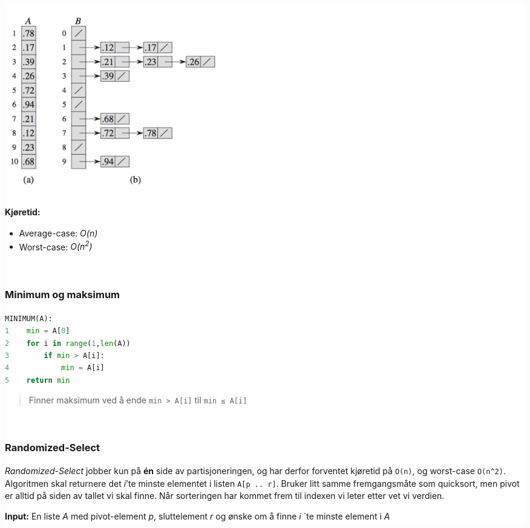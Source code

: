 <img src="pictures/bucket-sort.png" alt="bucket" width = "400px"/>

**Kjøretid:**

-   Average-case: _O(n)_
-   Worst-case: _O(n<sup>2</sup>)_

</br>

### Minimum og maksimum

```python
MINIMUM(A):
1	 min = A[0]
2	 for i in range(1,len(A))
3		 if min > A[i]:
4			 min = A[i]
5	 return min
```

> Finner maksimum ved å ende `min > A[i]` til `min ≤ A[i]`

</br>

### Randomized-Select

_Randomized-Select_ jobber kun på **én** side av partisjoneringen, og har derfor forventet kjøretid på `O(n)`, og
worst-case `O(n^2)`. Algoritmen skal returnere det _i_’te minste elementet i listen `A[p .. r]`. Bruker litt samme
fremgangsmåte som quicksort, men pivot er alltid på siden av tallet vi skal finne. Når sorteringen har kommet frem til
indexen vi leter etter vet vi verdien.

**Input:** En liste _A_ med pivot-element _p_, sluttelement _r_ og ønske om å finne _i_ ´te minste element i _A_
